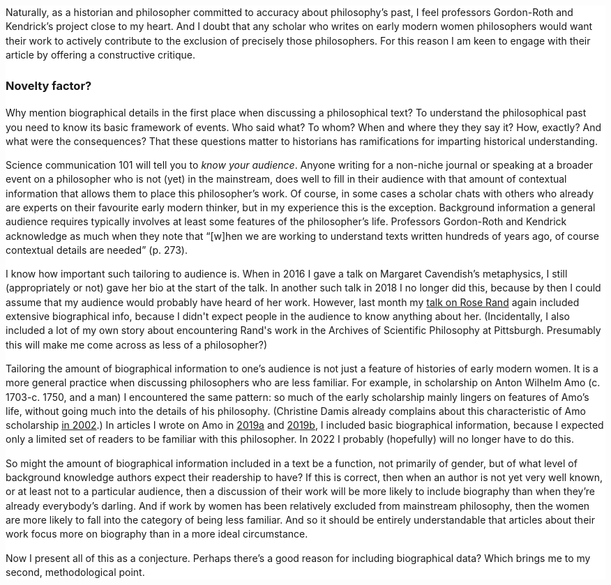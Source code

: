 Naturally, as a historian and philosopher committed to accuracy about philosophy’s past, I feel professors Gordon-Roth and Kendrick’s project close to my heart. And I doubt that any scholar who writes on early modern women philosophers would want their work to actively contribute to the exclusion of precisely those philosophers. For this reason I am keen to engage with their article by offering a constructive critique.

### Novelty factor?

Why mention biographical details in the first place when discussing a philosophical text? To understand the philosophical past you need to know its basic framework of events. Who said what? To whom? When and where they they say it? How, exactly? And what were the consequences? That these questions matter to historians has ramifications for imparting historical understanding. 

Science communication 101 will tell you to _know your audience_. Anyone writing for a non-niche journal or speaking at a broader event on a philosopher who is not (yet) in the mainstream, does well to fill in their audience with that amount of contextual information that allows them to place this philosopher’s work. Of course, in some cases a scholar chats with others who already are experts on their favourite early modern thinker, but in my experience this is the exception. Background information a general audience requires typically involves at least some features of the philosopher’s life. Professors Gordon-Roth and Kendrick acknowledge as much when they note that “[w]hen we are working to understand texts written hundreds of years ago, of course contextual details are needed” (p. 273).

I know how important such tailoring to audience is. When in 2016 I gave a talk on Margaret Cavendish’s metaphysics, I still (appropriately or not) gave her bio at the start of the talk. In another such talk in 2018 I no longer did this, because by then I could assume that my audience would probably have heard of her work. However, last month my [talk on Rose Rand](https://www.sheffield.ac.uk/philosophy/research/womenhistoryphilosophy) again included extensive biographical info, because I didn't expect people in the audience to know anything about her. (Incidentally, I also included a lot of my own story about encountering Rand's work in the Archives of Scientific Philosophy at Pittsburgh. Presumably this will make me come across as less of a philosopher?)

Tailoring the amount of biographical information to one’s audience is not just a feature of histories of early modern women. It is a more general practice when discussing philosophers who are less familiar. For example, in scholarship on Anton Wilhelm Amo (c. 1703-c. 1750, and a man) I encountered the same pattern: so much of the early scholarship mainly lingers on features of Amo’s life, without going much into the details of his philosophy. (Christine Damis already complains about this characteristic of Amo scholarship [in 2002](http://doi.org/10.3917/rdes.036.0115).) In articles I wrote on Amo in [2019a](https://www.chrismeyns.xyz/amo-philmind/) and [2019b](https://www.chrismeyns.xyz/amo-perception/), I included basic biographical information, because I expected only a limited set of readers to be familiar with this philosopher. In 2022 I probably (hopefully) will no longer have to do this.

So might the amount of biographical information included in a text be a function, not primarily of gender, but of what level of background knowledge authors expect their readership to have? If this is correct, then when an author is not yet very well known, or at least not to a particular audience, then a discussion of their work will be more likely to include biography than when they’re already everybody’s darling. And if work by women has been relatively excluded from mainstream philosophy, then the women are more likely to fall into the category of being less familiar. And so it should be entirely understandable that articles about their work focus more on biography than in a more ideal circumstance. 

Now I present all of this as a conjecture. Perhaps there’s a good reason for including biographical data? Which brings me to my second, methodological point. 
